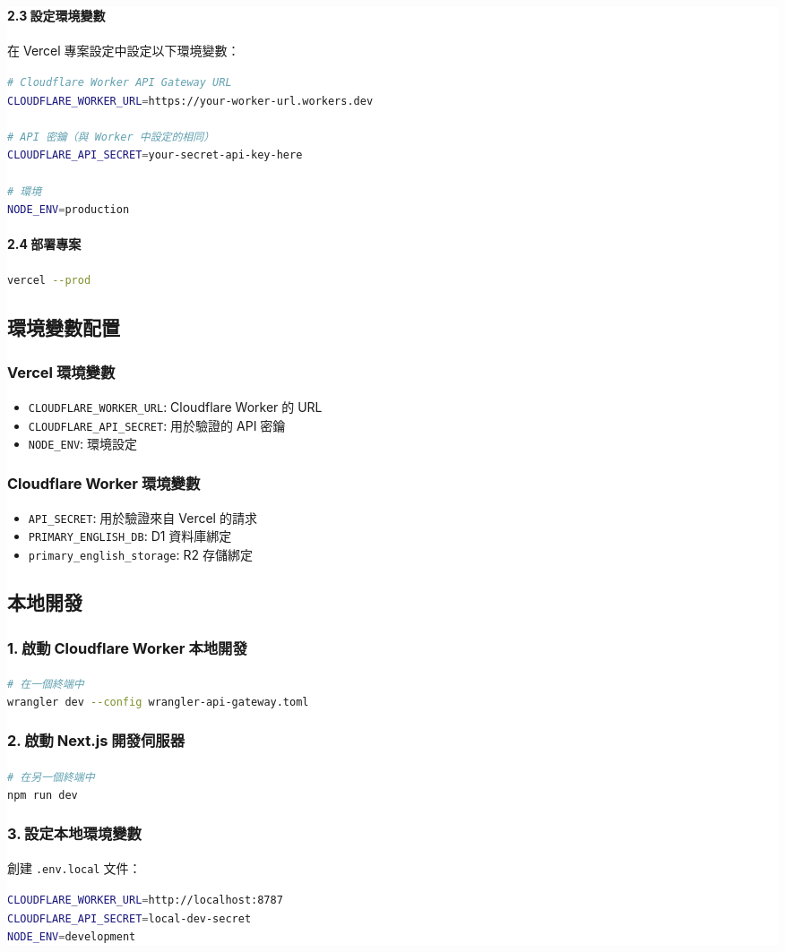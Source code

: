 #### 2.3 設定環境變數
在 Vercel 專案設定中設定以下環境變數：

```bash
# Cloudflare Worker API Gateway URL
CLOUDFLARE_WORKER_URL=https://your-worker-url.workers.dev

# API 密鑰（與 Worker 中設定的相同）
CLOUDFLARE_API_SECRET=your-secret-api-key-here

# 環境
NODE_ENV=production
```

#### 2.4 部署專案
```bash
vercel --prod
```

## 環境變數配置

### Vercel 環境變數
- `CLOUDFLARE_WORKER_URL`: Cloudflare Worker 的 URL
- `CLOUDFLARE_API_SECRET`: 用於驗證的 API 密鑰
- `NODE_ENV`: 環境設定

### Cloudflare Worker 環境變數
- `API_SECRET`: 用於驗證來自 Vercel 的請求
- `PRIMARY_ENGLISH_DB`: D1 資料庫綁定
- `primary_english_storage`: R2 存儲綁定

## 本地開發

### 1. 啟動 Cloudflare Worker 本地開發
```bash
# 在一個終端中
wrangler dev --config wrangler-api-gateway.toml
```

### 2. 啟動 Next.js 開發伺服器
```bash
# 在另一個終端中
npm run dev
```

### 3. 設定本地環境變數
創建 `.env.local` 文件：
```bash
CLOUDFLARE_WORKER_URL=http://localhost:8787
CLOUDFLARE_API_SECRET=local-dev-secret
NODE_ENV=development
```
